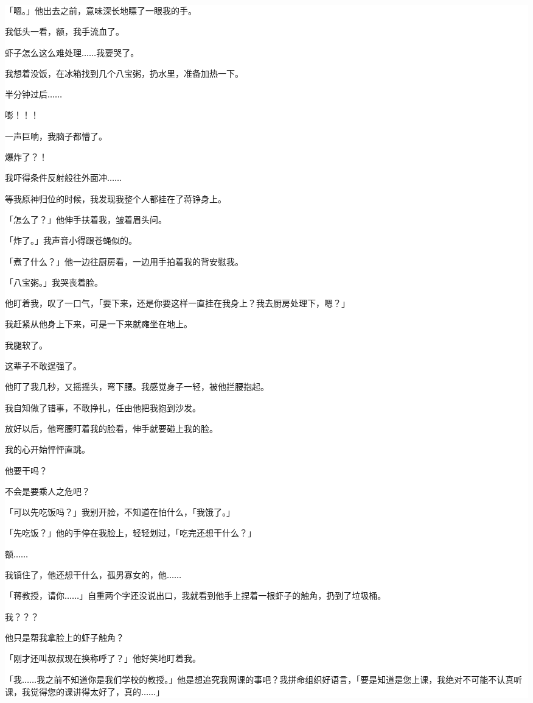 「嗯。」他出去之前，意味深长地瞟了一眼我的手。

我低头一看，额，我手流血了。

虾子怎么这么难处理……我要哭了。

我想着没饭，在冰箱找到几个八宝粥，扔水里，准备加热一下。

半分钟过后……

嘭！！！

一声巨响，我脑子都懵了。

爆炸了？！

我吓得条件反射般往外面冲……

等我原神归位的时候，我发现我整个人都挂在了蒋铮身上。

「怎么了？」他伸手扶着我，皱着眉头问。

「炸了。」我声音小得跟苍蝇似的。

「煮了什么？」他一边往厨房看，一边用手拍着我的背安慰我。

「八宝粥。」我哭丧着脸。

他盯着我，叹了一口气，「要下来，还是你要这样一直挂在我身上？我去厨房处理下，嗯？」

我赶紧从他身上下来，可是一下来就瘫坐在地上。

我腿软了。

这辈子不敢逞强了。

他盯了我几秒，又摇摇头，弯下腰。我感觉身子一轻，被他拦腰抱起。

我自知做了错事，不敢挣扎，任由他把我抱到沙发。

放好以后，他弯腰盯着我的脸看，伸手就要碰上我的脸。

我的心开始怦怦直跳。

他要干吗？

不会是要乘人之危吧？

「可以先吃饭吗？」我别开脸，不知道在怕什么，「我饿了。」

「先吃饭？」他的手停在我脸上，轻轻划过，「吃完还想干什么？」

额……

我镇住了，他还想干什么，孤男寡女的，他……

「蒋教授，请你……」自重两个字还没说出口，我就看到他手上捏着一根虾子的触角，扔到了垃圾桶。

我？？？

他只是帮我拿脸上的虾子触角？

「刚才还叫叔叔现在换称呼了？」他好笑地盯着我。

「我……我之前不知道你是我们学校的教授。」他是想追究我网课的事吧？我拼命组织好语言，「要是知道是您上课，我绝对不可能不认真听课，我觉得您的课讲得太好了，真的……」
